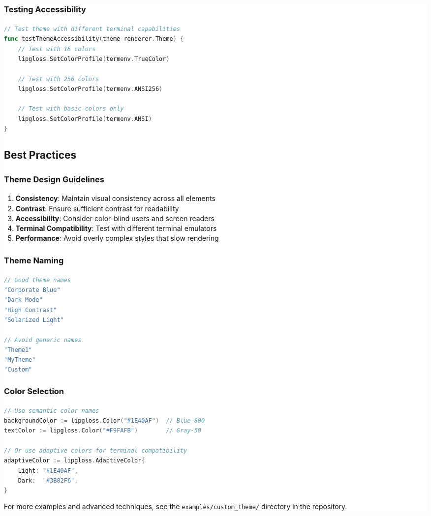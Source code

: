 ### Testing Accessibility

```go
// Test theme with different terminal capabilities
func testThemeAccessibility(theme renderer.Theme) {
    // Test with 16 colors
    lipgloss.SetColorProfile(termenv.TrueColor)

    // Test with 256 colors
    lipgloss.SetColorProfile(termenv.ANSI256)

    // Test with basic colors only
    lipgloss.SetColorProfile(termenv.ANSI)
}
```

## Best Practices

### Theme Design Guidelines

1. **Consistency**: Maintain visual consistency across all elements
2. **Contrast**: Ensure sufficient contrast for readability
3. **Accessibility**: Consider color-blind users and screen readers
4. **Terminal Compatibility**: Test with different terminal emulators
5. **Performance**: Avoid overly complex styles that slow rendering

### Theme Naming

```go
// Good theme names
"Corporate Blue"
"Dark Mode"
"High Contrast"
"Solarized Light"

// Avoid generic names
"Theme1"
"MyTheme"
"Custom"
```

### Color Selection

```go
// Use semantic color names
backgroundColor := lipgloss.Color("#1E40AF")  // Blue-800
textColor := lipgloss.Color("#F9FAFB")        // Gray-50

// Or use adaptive colors for terminal compatibility
adaptiveColor := lipgloss.AdaptiveColor{
    Light: "#1E40AF",
    Dark:  "#3B82F6",
}
```

For more examples and advanced techniques, see the `examples/custom_theme/` directory in the repository.
